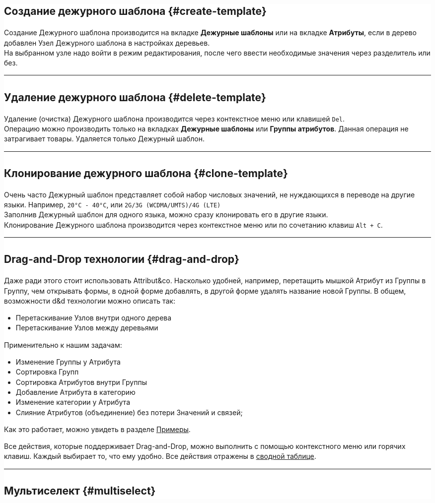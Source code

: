 ## Создание дежурного шаблона {#create-template}

Создание Дежурного шаблона производится на вкладке **Дежурные шаблоны** или на вкладке **Атрибуты**, если в дерево добавлен Узел Дежурного шаблона в настройках деревьев.  
На выбранном узле надо войти в режим редактирования, после чего ввести необходимые значения через разделитель или без.

---

## Удаление дежурного шаблона {#delete-template}

Удаление (очистка) Дежурного шаблона производится через контекстное меню или клавишей `Del`.  
Операцию можно производить только на вкладках **Дежурные шаблоны** или **Группы атрибутов**. Данная операция не затрагивает товары. Удаляется только Дежурный шаблон.

---

## Клонирование дежурного шаблона {#clone-template}

Очень часто Дежурный шаблон представляет собой набор числовых значений, не нуждающихся в переводе на другие языки. Например, `20°C - 40°C`, или `2G/3G (WCDMA/UMTS)/4G (LTE)`  
Заполнив Дежурный шаблон для одного языка, можно сразу клонировать его в другие языки.  
Клонирование Дежурного шаблона производится через контекстное меню или по сочетанию клавиш `Alt + C`.

---

## Drag-and-Drop технологии {#drag-and-drop}

Даже ради этого стоит использовать Attribut&co. Насколько удобней, например, перетащить мышкой Атрибут из Группы в Группу, чем открывать формы, в одной форме добавлять, в другой форме удалять название новой Группы. В общем, возможности d&d технологии можно описать так:

- Перетаскивание Узлов внутри одного дерева  
- Перетаскивание Узлов между деревьями  

Применительно к нашим задачам:
- Изменение Группы у Атрибута  
- Сортировка Групп  
- Сортировка Атрибутов внутри Группы  
- Добавление Атрибута в категорию  
- Изменение категории у Атрибута  
- Слияние Атрибутов (объединение) без потери Значений и связей;  

Как это работает, можно увидеть в разделе [Примеры](#examples).

Все действия, которые поддерживает Drag-and-Drop, можно выполнить с помощью контекстного меню или горячих клавиш. Каждый выбирает то, что ему удобно. Все действия отражены в [сводной таблице](#summary-table).

---

## Мультиселект {#multiselect}
